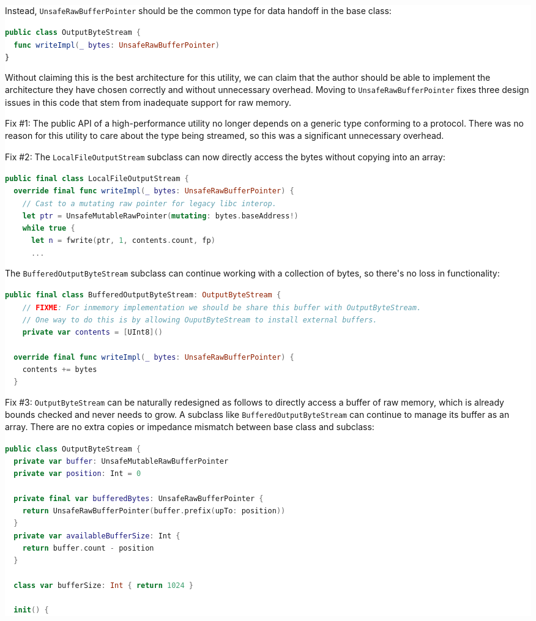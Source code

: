 Instead, `UnsafeRawBufferPointer` should be the common type for data
handoff in the base class:

```swift
public class OutputByteStream {
  func writeImpl(_ bytes: UnsafeRawBufferPointer)
}
```

Without claiming this is the best architecture for this utility, we
can claim that the author should be able to implement the architecture
they have chosen correctly and without unnecessary overhead. Moving to
`UnsafeRawBufferPointer` fixes three design issues in this code that stem from
inadequate support for raw memory.

Fix #1: The public API of a high-performance utility no longer depends
on a generic type conforming to a protocol. There was no reason for
this utility to care about the type being streamed, so this was a
significant unnecessary overhead.

Fix #2: The `LocalFileOutputStream` subclass can now directly access the
bytes without copying into an array:

```swift
public final class LocalFileOutputStream {
  override final func writeImpl(_ bytes: UnsafeRawBufferPointer) {
    // Cast to a mutating raw pointer for legacy libc interop.
    let ptr = UnsafeMutableRawPointer(mutating: bytes.baseAddress!)
    while true {
      let n = fwrite(ptr, 1, contents.count, fp)
      ...
```

The `BufferedOutputByteStream` subclass can continue working with a
collection of bytes, so there's no loss in functionality:

```swift
public final class BufferedOutputByteStream: OutputByteStream {
    // FIXME: For inmemory implementation we should be share this buffer with OutputByteStream.
    // One way to do this is by allowing OuputByteStream to install external buffers.
    private var contents = [UInt8]()

  override final func writeImpl(_ bytes: UnsafeRawBufferPointer) {
    contents += bytes
  }
```

Fix #3: `OutputByteStream` can be naturally redesigned as follows to
directly access a buffer of raw memory, which is already bounds
checked and never needs to grow. A subclass like
`BufferedOutputByteStream` can continue to manage its buffer as an
array. There are no extra copies or impedance mismatch between base
class and subclass:

```swift
public class OutputByteStream {
  private var buffer: UnsafeMutableRawBufferPointer
  private var position: Int = 0

  private final var bufferedBytes: UnsafeRawBufferPointer {
    return UnsafeRawBufferPointer(buffer.prefix(upTo: position))
  }
  private var availableBufferSize: Int {
    return buffer.count - position
  }

  class var bufferSize: Int { return 1024 }

  init() {
```